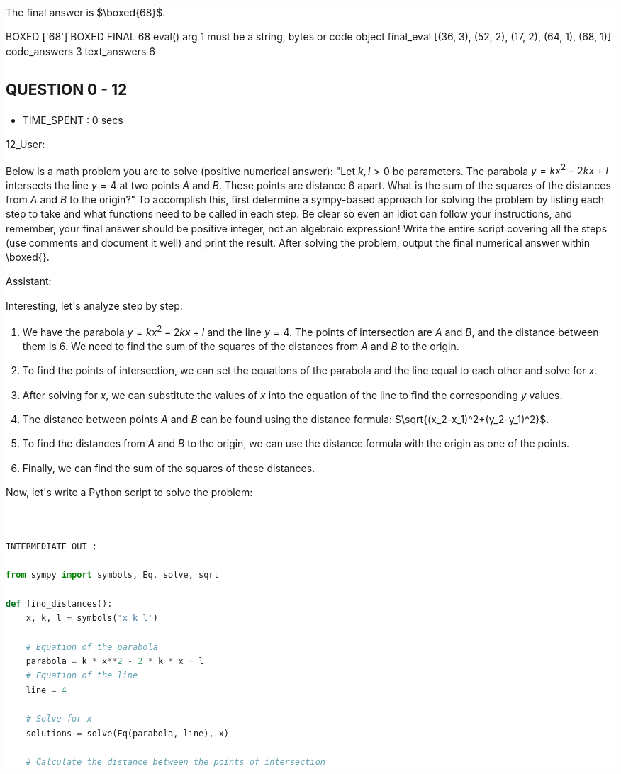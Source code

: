 The final answer is $\boxed{68}$.

BOXED ['68']
BOXED FINAL 68
eval() arg 1 must be a string, bytes or code object final_eval
[(36, 3), (52, 2), (17, 2), (64, 1), (68, 1)]
code_answers 3 text_answers 6



## QUESTION 0 - 12 
- TIME_SPENT : 0 secs

12_User:

Below is a math problem you are to solve (positive numerical answer):
"Let $k, l > 0$ be parameters. The parabola $y = kx^2 - 2kx + l$ intersects the line $y = 4$ at two points $A$ and $B$. These points are distance 6 apart. What is the sum of the squares of the distances from $A$ and $B$ to the origin?"
To accomplish this, first determine a sympy-based approach for solving the problem by listing each step to take and what functions need to be called in each step. Be clear so even an idiot can follow your instructions, and remember, your final answer should be positive integer, not an algebraic expression!
Write the entire script covering all the steps (use comments and document it well) and print the result. After solving the problem, output the final numerical answer within \boxed{}.

Assistant: 

Interesting, let's analyze step by step:



1. We have the parabola $y = kx^2 - 2kx + l$ and the line $y = 4$. The points of intersection are $A$ and $B$, and the distance between them is 6. We need to find the sum of the squares of the distances from $A$ and $B$ to the origin.

2. To find the points of intersection, we can set the equations of the parabola and the line equal to each other and solve for $x$. 

3. After solving for $x$, we can substitute the values of $x$ into the equation of the line to find the corresponding $y$ values.

4. The distance between points $A$ and $B$ can be found using the distance formula: $\sqrt{(x_2-x_1)^2+(y_2-y_1)^2}$.

5. To find the distances from $A$ and $B$ to the origin, we can use the distance formula with the origin as one of the points.

6. Finally, we can find the sum of the squares of these distances.

Now, let's write a Python script to solve the problem:

```python


INTERMEDIATE OUT :

from sympy import symbols, Eq, solve, sqrt

def find_distances():
    x, k, l = symbols('x k l')

    # Equation of the parabola
    parabola = k * x**2 - 2 * k * x + l
    # Equation of the line
    line = 4

    # Solve for x
    solutions = solve(Eq(parabola, line), x)

    # Calculate the distance between the points of intersection
```